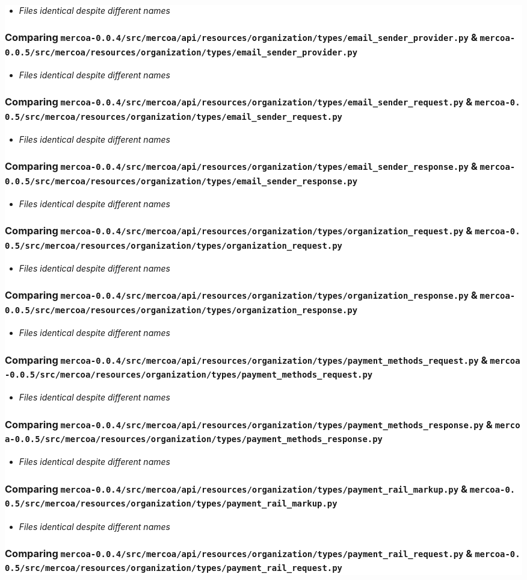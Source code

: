  * *Files identical despite different names*

### Comparing `mercoa-0.0.4/src/mercoa/api/resources/organization/types/email_sender_provider.py` & `mercoa-0.0.5/src/mercoa/resources/organization/types/email_sender_provider.py`

 * *Files identical despite different names*

### Comparing `mercoa-0.0.4/src/mercoa/api/resources/organization/types/email_sender_request.py` & `mercoa-0.0.5/src/mercoa/resources/organization/types/email_sender_request.py`

 * *Files identical despite different names*

### Comparing `mercoa-0.0.4/src/mercoa/api/resources/organization/types/email_sender_response.py` & `mercoa-0.0.5/src/mercoa/resources/organization/types/email_sender_response.py`

 * *Files identical despite different names*

### Comparing `mercoa-0.0.4/src/mercoa/api/resources/organization/types/organization_request.py` & `mercoa-0.0.5/src/mercoa/resources/organization/types/organization_request.py`

 * *Files identical despite different names*

### Comparing `mercoa-0.0.4/src/mercoa/api/resources/organization/types/organization_response.py` & `mercoa-0.0.5/src/mercoa/resources/organization/types/organization_response.py`

 * *Files identical despite different names*

### Comparing `mercoa-0.0.4/src/mercoa/api/resources/organization/types/payment_methods_request.py` & `mercoa-0.0.5/src/mercoa/resources/organization/types/payment_methods_request.py`

 * *Files identical despite different names*

### Comparing `mercoa-0.0.4/src/mercoa/api/resources/organization/types/payment_methods_response.py` & `mercoa-0.0.5/src/mercoa/resources/organization/types/payment_methods_response.py`

 * *Files identical despite different names*

### Comparing `mercoa-0.0.4/src/mercoa/api/resources/organization/types/payment_rail_markup.py` & `mercoa-0.0.5/src/mercoa/resources/organization/types/payment_rail_markup.py`

 * *Files identical despite different names*

### Comparing `mercoa-0.0.4/src/mercoa/api/resources/organization/types/payment_rail_request.py` & `mercoa-0.0.5/src/mercoa/resources/organization/types/payment_rail_request.py`
